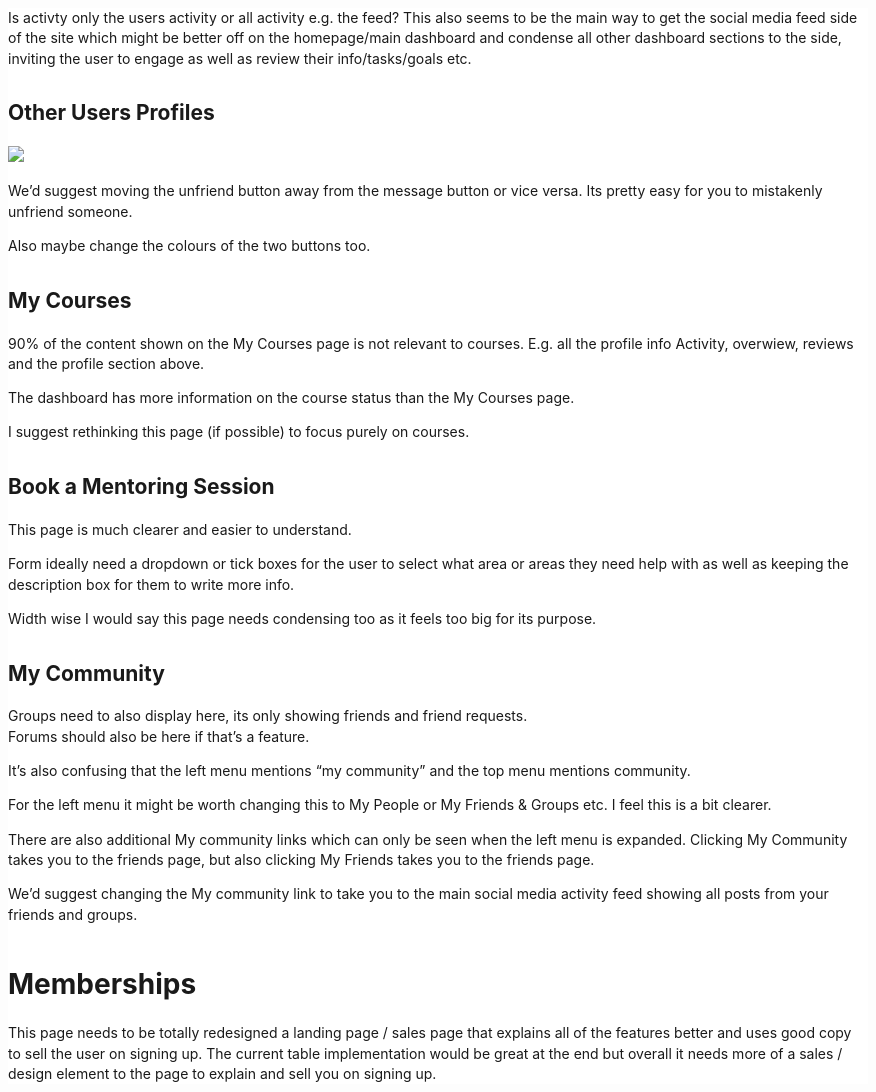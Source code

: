 Is activty only the users activity or all activity e.g. the feed? This also seems to be the main way to get the social media feed side of the site which might be better off on the homepage/main dashboard and condense all other dashboard sections to the side, inviting the user to engage as well as review their info/tasks/goals etc.

## Other Users Profiles

![](https://images.amplenote.com/108f64b0-de6a-11ec-94aa-f2e2bc5c6b4b/9f8c6713-fc1f-4fb2-a92d-581ba3535d6f.jpg)

We’d suggest moving the unfriend button away from the message button or vice versa. Its pretty easy for you to mistakenly unfriend someone.

Also maybe change the colours of the two buttons too.

## My Courses

90% of the content shown on the My Courses page is not relevant to courses. E.g. all the profile info Activity, overwiew, reviews and the profile section above.

The dashboard has more information on the course status than the My Courses page.

I suggest rethinking this page (if possible) to focus purely on courses.

## Book a Mentoring Session

This page is much clearer and easier to understand.

Form ideally need a dropdown or tick boxes for the user to select what area or areas they need help with as well as keeping the description box for them to write more info.

Width wise I would say this page needs condensing too as it feels too big for its purpose.

## My Community

Groups need to also display here, its only showing friends and friend requests.  
Forums should also be here if that’s a feature.

It’s also confusing that the left menu mentions “my community” and the top menu mentions community.

For the left menu it might be worth changing this to My People or My Friends & Groups etc. I feel this is a bit clearer.

There are also additional My community links which can only be seen when the left menu is expanded. Clicking My Community takes you to the friends page, but also clicking My Friends takes you to the friends page.

We’d suggest changing the My community link to take you to the main social media activity feed showing all posts from your friends and groups.

# Memberships

This page needs to be totally redesigned a landing page / sales page that explains all of the features better and uses good copy to sell the user on signing up. The current table implementation would be great at the end but overall it needs more of a sales / design element to the page to explain and sell you on signing up.
